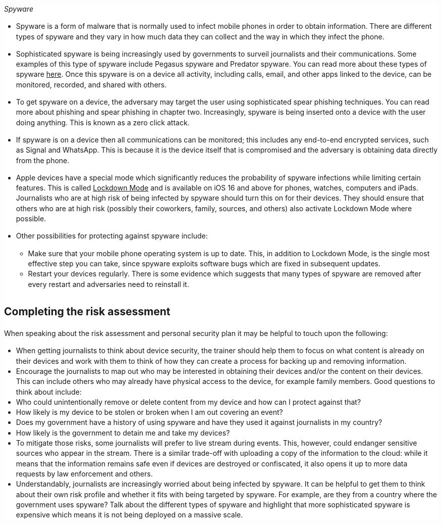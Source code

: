 *Spyware*

* Spyware is a form of malware that is normally used to infect mobile phones in order to obtain information. There are different types of spyware and they vary in how much data they can collect and the way in which they infect the phone.
* Sophisticated spyware is being increasingly used by governments to surveil journalists and their communications. Some examples of this type of spyware include Pegasus spyware and Predator spyware. You can read more about these types of spyware [here](https://citizenlab.ca/2021/12/pegasus-vs-predator-dissidents-doubly-infected-iphone-reveals-cytrox-mercenary-spyware/). Once this spyware is on a device all activity, including calls, email, and other apps linked to the device, can be monitored, recorded, and shared with others.
* To get spyware on a device, the adversary may target the user using sophisticated spear phishing techniques. You can read more about phishing and spear phishing in chapter two. Increasingly, spyware is being inserted onto a device with the user doing anything. This is known as a zero click attack.
* If spyware is on a device then all communications can be monitored; this includes any end-to-end encrypted services, such as Signal and WhatsApp. This is because it is the device itself that is compromised and the adversary is obtaining data directly from the phone.
* Apple devices have a special mode which significantly reduces the probability of spyware infections while limiting certain features. This is called [Lockdown Mode](https://support.apple.com/en-gb/HT212650) and is available on iOS 16 and above for phones, watches, computers and iPads. Journalists who are at high risk of being infected by spyware should turn this on for their devices. They should ensure that others who are at high risk (possibly their coworkers, family, sources, and others) also activate Lockdown Mode where possible.
* Other possibilities for protecting against spyware include:

  * Make sure that your mobile phone operating system is up to date. This, in addition to Lockdown Mode, is the single most effective step you can take, since spyware exploits software bugs which are fixed in subsequent updates.
  * Restart your devices regularly. There is some evidence which suggests that many types of spyware are removed after every restart and adversaries need to reinstall it.

## Completing the risk assessment

When speaking about the risk assessment and personal security plan it may be helpful to touch upon the following:

* When getting journalists to think about device security, the trainer should help them to focus on what content is already on their devices and work with them to think of how they can create a process for backing up and removing information.
* Encourage the journalists to map out who may be interested in obtaining their devices and/or the content on their devices. This can include others who may already have physical access to the device, for example family members. Good questions to think about include:
 * Who could unintentionally remove or delete content from my device and how can I protect against that?
 * How likely is my device to be stolen or broken when I am out covering an event?
 * Does my government have a history of using spyware and have they used it against journalists in my country?
 * How likely is the government to detain me and take my devices?
* To mitigate those risks, some journalists will prefer to live stream during events. This, however, could endanger sensitive sources who appear in the stream. There is a similar trade-off with uploading a copy of the information to the cloud: while it means that the information remains safe even if devices are destroyed or confiscated, it also opens it up to more data requests by law enforcement and others.
* Understandably, journalists are increasingly worried about being infected by spyware. It can be helpful to get them to think about their own risk profile and whether it fits with being targeted by spyware. For example, are they from a country where the government uses spyware? Talk about the different types of spyware and highlight that more sophisticated spyware is expensive which means it is not being deployed on a massive scale.
